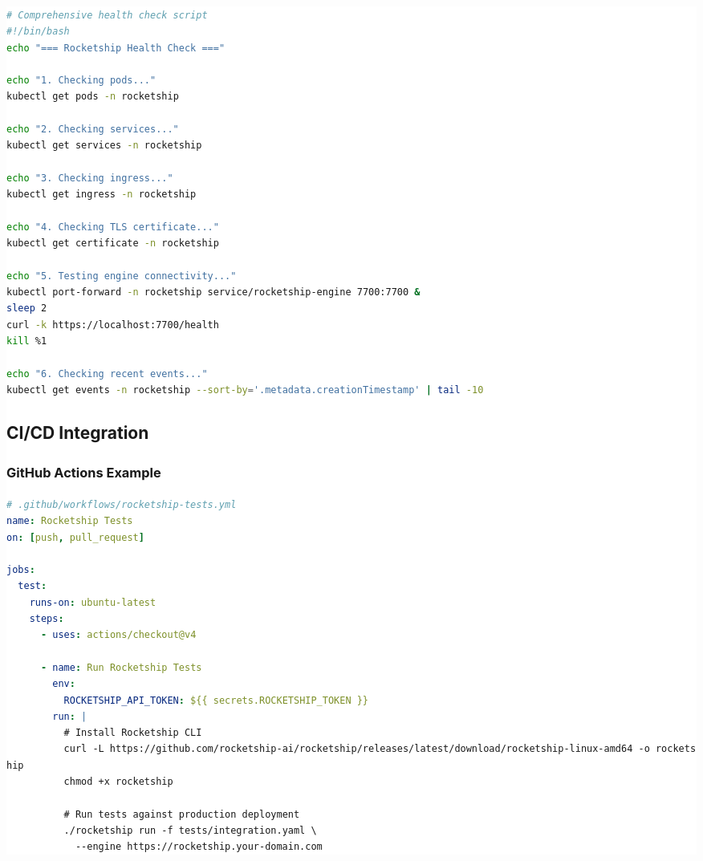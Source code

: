 ```bash
# Comprehensive health check script
#!/bin/bash
echo "=== Rocketship Health Check ==="

echo "1. Checking pods..."
kubectl get pods -n rocketship

echo "2. Checking services..."
kubectl get services -n rocketship

echo "3. Checking ingress..."
kubectl get ingress -n rocketship

echo "4. Checking TLS certificate..."
kubectl get certificate -n rocketship

echo "5. Testing engine connectivity..."
kubectl port-forward -n rocketship service/rocketship-engine 7700:7700 &
sleep 2
curl -k https://localhost:7700/health
kill %1

echo "6. Checking recent events..."
kubectl get events -n rocketship --sort-by='.metadata.creationTimestamp' | tail -10
```

## CI/CD Integration

### GitHub Actions Example

```yaml
# .github/workflows/rocketship-tests.yml
name: Rocketship Tests
on: [push, pull_request]

jobs:
  test:
    runs-on: ubuntu-latest
    steps:
      - uses: actions/checkout@v4
      
      - name: Run Rocketship Tests
        env:
          ROCKETSHIP_API_TOKEN: ${{ secrets.ROCKETSHIP_TOKEN }}
        run: |
          # Install Rocketship CLI
          curl -L https://github.com/rocketship-ai/rocketship/releases/latest/download/rocketship-linux-amd64 -o rocketship
          chmod +x rocketship
          
          # Run tests against production deployment
          ./rocketship run -f tests/integration.yaml \
            --engine https://rocketship.your-domain.com
```
